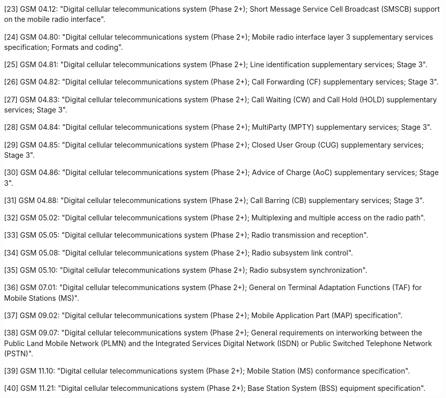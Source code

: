 \[23\] GSM 04.12: \"Digital cellular telecommunications system
(Phase 2+); Short Message Service Cell Broadcast (SMSCB) support on the
mobile radio interface\".

\[24\] GSM 04.80: \"Digital cellular telecommunications system
(Phase 2+); Mobile radio interface layer 3 supplementary services
specification; Formats and coding\".

\[25\] GSM 04.81: \"Digital cellular telecommunications system (Phase
2+); Line identification supplementary services; Stage 3\".

\[26\] GSM 04.82: \"Digital cellular telecommunications system (Phase
2+); Call Forwarding (CF) supplementary services; Stage 3\".

\[27\] GSM 04.83: \"Digital cellular telecommunications system (Phase
2+); Call Waiting (CW) and Call Hold (HOLD) supplementary services;
Stage 3\".

\[28\] GSM 04.84: \"Digital cellular telecommunications system (Phase
2+); MultiParty (MPTY) supplementary services; Stage 3\".

\[29\] GSM 04.85: \"Digital cellular telecommunications system (Phase
2+); Closed User Group (CUG) supplementary services; Stage 3\".

\[30\] GSM 04.86: \"Digital cellular telecommunications system (Phase
2+); Advice of Charge (AoC) supplementary services; Stage 3\".

\[31\] GSM 04.88: \"Digital cellular telecommunications system (Phase
2+); Call Barring (CB) supplementary services; Stage 3\".

\[32\] GSM 05.02: \"Digital cellular telecommunications system
(Phase 2+); Multiplexing and multiple access on the radio path\".

\[33\] GSM 05.05: \"Digital cellular telecommunications system
(Phase 2+); Radio transmission and reception\".

\[34\] GSM 05.08: \"Digital cellular telecommunications system
(Phase 2+); Radio subsystem link control\".

\[35\] GSM 05.10: \"Digital cellular telecommunications system
(Phase 2+); Radio subsystem synchronization\".

\[36\] GSM 07.01: \"Digital cellular telecommunications system
(Phase 2+); General on Terminal Adaptation Functions (TAF) for Mobile
Stations (MS)\".

\[37\] GSM 09.02: \"Digital cellular telecommunications system
(Phase 2+); Mobile Application Part (MAP) specification\".

\[38\] GSM 09.07: \"Digital cellular telecommunications system
(Phase 2+); General requirements on interworking between the Public Land
Mobile Network (PLMN) and the Integrated Services Digital Network (ISDN)
or Public Switched Telephone Network (PSTN)\".

\[39\] GSM 11.10: \"Digital cellular telecommunications system
(Phase 2+); Mobile Station (MS) conformance specification\".

\[40\] GSM 11.21: \"Digital cellular telecommunications system
(Phase 2+); Base Station System (BSS) equipment specification\".
